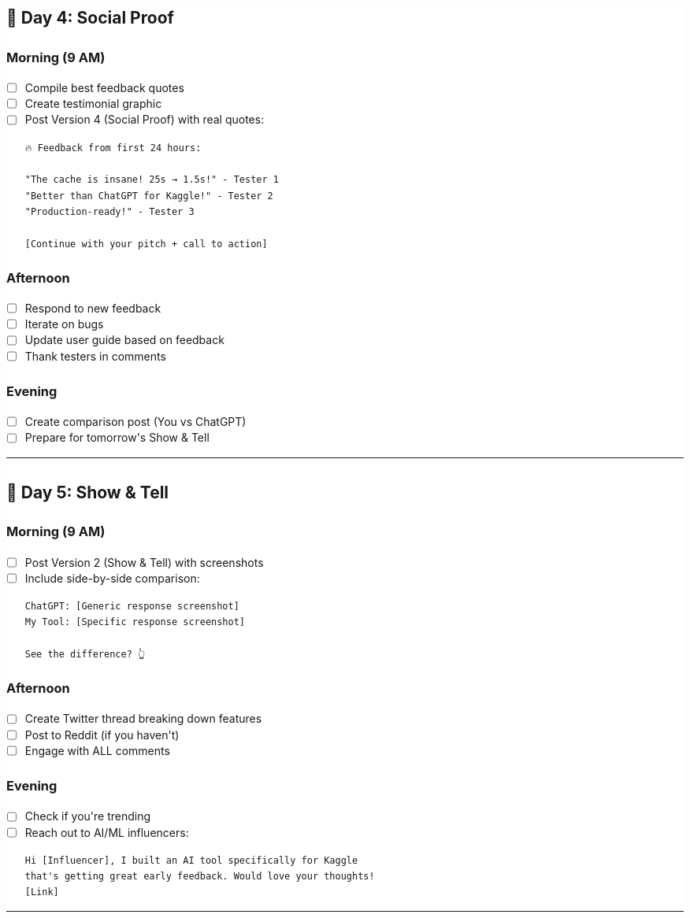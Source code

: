 ## 📅 **Day 4: Social Proof**

### **Morning (9 AM)**
- [ ] Compile best feedback quotes
- [ ] Create testimonial graphic
- [ ] Post Version 4 (Social Proof) with real quotes:
  ```
  🔥 Feedback from first 24 hours:
  
  "The cache is insane! 25s → 1.5s!" - Tester 1
  "Better than ChatGPT for Kaggle!" - Tester 2
  "Production-ready!" - Tester 3
  
  [Continue with your pitch + call to action]
  ```

### **Afternoon**
- [ ] Respond to new feedback
- [ ] Iterate on bugs
- [ ] Update user guide based on feedback
- [ ] Thank testers in comments

### **Evening**
- [ ] Create comparison post (You vs ChatGPT)
- [ ] Prepare for tomorrow's Show & Tell

---

## 📅 **Day 5: Show & Tell**

### **Morning (9 AM)**
- [ ] Post Version 2 (Show & Tell) with screenshots
- [ ] Include side-by-side comparison:
  ```
  ChatGPT: [Generic response screenshot]
  My Tool: [Specific response screenshot]
  
  See the difference? 👆
  ```

### **Afternoon**
- [ ] Create Twitter thread breaking down features
- [ ] Post to Reddit (if you haven't)
- [ ] Engage with ALL comments

### **Evening**
- [ ] Check if you're trending
- [ ] Reach out to AI/ML influencers:
  ```
  Hi [Influencer], I built an AI tool specifically for Kaggle 
  that's getting great early feedback. Would love your thoughts! 
  [Link]
  ```

---